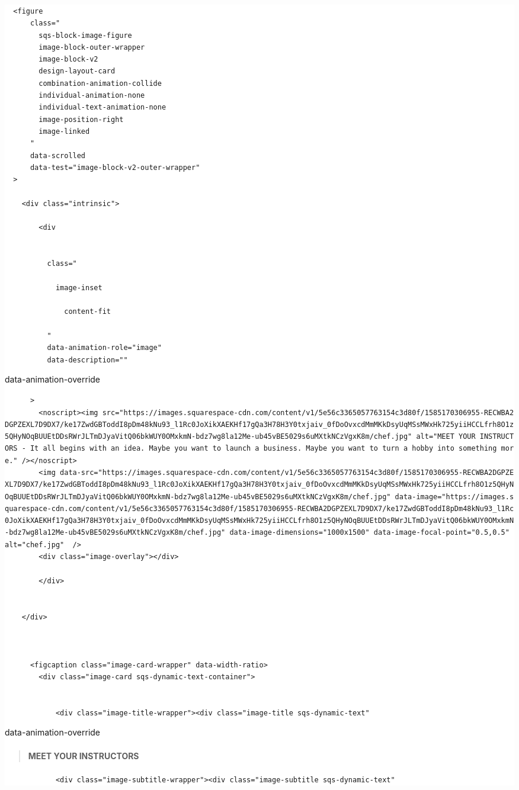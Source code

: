 
      <figure
          class="
            sqs-block-image-figure
            image-block-outer-wrapper
            image-block-v2
            design-layout-card
            combination-animation-collide
            individual-animation-none
            individual-text-animation-none
            image-position-right
            image-linked
          "
          data-scrolled
          data-test="image-block-v2-outer-wrapper"
      >

        <div class="intrinsic">
          
            <div
          
              
              class="
                
                image-inset
                
                  content-fit
                
              "
              data-animation-role="image"
              data-description=""
              
  data-animation-override

          >
            <noscript><img src="https://images.squarespace-cdn.com/content/v1/5e56c3365057763154c3d80f/1585170306955-RECWBA2DGPZEXL7D9DX7/ke17ZwdGBToddI8pDm48kNu93_l1Rc0JoXikXAEKHf17gQa3H78H3Y0txjaiv_0fDoOvxcdMmMKkDsyUqMSsMWxHk725yiiHCCLfrh8O1z5QHyNOqBUUEtDDsRWrJLTmDJyaVitQ06bkWUY0OMxkmN-bdz7wg8la12Me-ub45vBE5029s6uMXtkNCzVgxK8m/chef.jpg" alt="MEET YOUR INSTRUCTORS - It all begins with an idea. Maybe you want to launch a business. Maybe you want to turn a hobby into something more." /></noscript>
            <img data-src="https://images.squarespace-cdn.com/content/v1/5e56c3365057763154c3d80f/1585170306955-RECWBA2DGPZEXL7D9DX7/ke17ZwdGBToddI8pDm48kNu93_l1Rc0JoXikXAEKHf17gQa3H78H3Y0txjaiv_0fDoOvxcdMmMKkDsyUqMSsMWxHk725yiiHCCLfrh8O1z5QHyNOqBUUEtDDsRWrJLTmDJyaVitQ06bkWUY0OMxkmN-bdz7wg8la12Me-ub45vBE5029s6uMXtkNCzVgxK8m/chef.jpg" data-image="https://images.squarespace-cdn.com/content/v1/5e56c3365057763154c3d80f/1585170306955-RECWBA2DGPZEXL7D9DX7/ke17ZwdGBToddI8pDm48kNu93_l1Rc0JoXikXAEKHf17gQa3H78H3Y0txjaiv_0fDoOvxcdMmMKkDsyUqMSsMWxHk725yiiHCCLfrh8O1z5QHyNOqBUUEtDDsRWrJLTmDJyaVitQ06bkWUY0OMxkmN-bdz7wg8la12Me-ub45vBE5029s6uMXtkNCzVgxK8m/chef.jpg" data-image-dimensions="1000x1500" data-image-focal-point="0.5,0.5" alt="chef.jpg"  />
            <div class="image-overlay"></div>
          
            </div>
          

        </div>

        
          
          <figcaption class="image-card-wrapper" data-width-ratio>
            <div class="image-card sqs-dynamic-text-container">

              
                <div class="image-title-wrapper"><div class="image-title sqs-dynamic-text"
                
  data-animation-override
><h4 style="white-space:pre-wrap;">MEET YOUR INSTRUCTORS</h4><p class="" data-rte-preserve-empty="true" style="white-space:pre-wrap;"></p></div></div>
              

              
                <div class="image-subtitle-wrapper"><div class="image-subtitle sqs-dynamic-text"
                